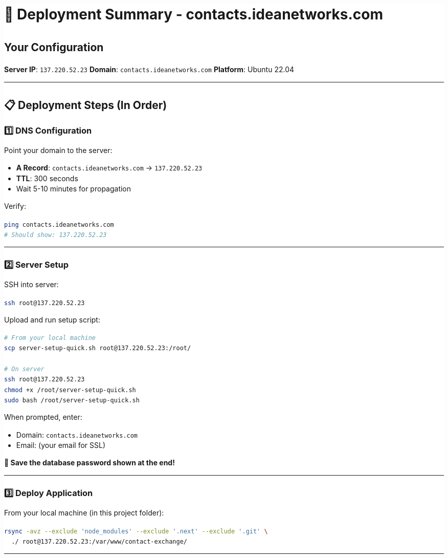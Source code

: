 # 🚀 Deployment Summary - contacts.ideanetworks.com

## Your Configuration

**Server IP**: `137.220.52.23`
**Domain**: `contacts.ideanetworks.com`
**Platform**: Ubuntu 22.04

---

## 📋 Deployment Steps (In Order)

### 1️⃣ DNS Configuration
Point your domain to the server:
- **A Record**: `contacts.ideanetworks.com` → `137.220.52.23`
- **TTL**: 300 seconds
- Wait 5-10 minutes for propagation

Verify:
```bash
ping contacts.ideanetworks.com
# Should show: 137.220.52.23
```

---

### 2️⃣ Server Setup
SSH into server:
```bash
ssh root@137.220.52.23
```

Upload and run setup script:
```bash
# From your local machine
scp server-setup-quick.sh root@137.220.52.23:/root/

# On server
ssh root@137.220.52.23
chmod +x /root/server-setup-quick.sh
sudo bash /root/server-setup-quick.sh
```

When prompted, enter:
- Domain: `contacts.ideanetworks.com`
- Email: (your email for SSL)

**💾 Save the database password shown at the end!**

---

### 3️⃣ Deploy Application
From your local machine (in this project folder):
```bash
rsync -avz --exclude 'node_modules' --exclude '.next' --exclude '.git' \
  ./ root@137.220.52.23:/var/www/contact-exchange/
```

---